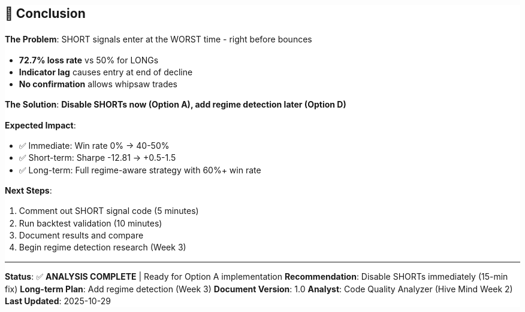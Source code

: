 
## 📝 Conclusion

**The Problem**: SHORT signals enter at the WORST time - right before bounces
- **72.7% loss rate** vs 50% for LONGs
- **Indicator lag** causes entry at end of decline
- **No confirmation** allows whipsaw trades

**The Solution**: **Disable SHORTs now (Option A), add regime detection later (Option D)**

**Expected Impact**:
- ✅ Immediate: Win rate 0% → 40-50%
- ✅ Short-term: Sharpe -12.81 → +0.5-1.5
- ✅ Long-term: Full regime-aware strategy with 60%+ win rate

**Next Steps**:
1. Comment out SHORT signal code (5 minutes)
2. Run backtest validation (10 minutes)
3. Document results and compare
4. Begin regime detection research (Week 3)

---

**Status**: ✅ **ANALYSIS COMPLETE** | Ready for Option A implementation
**Recommendation**: Disable SHORTs immediately (15-min fix)
**Long-term Plan**: Add regime detection (Week 3)
**Document Version**: 1.0
**Analyst**: Code Quality Analyzer (Hive Mind Week 2)
**Last Updated**: 2025-10-29
